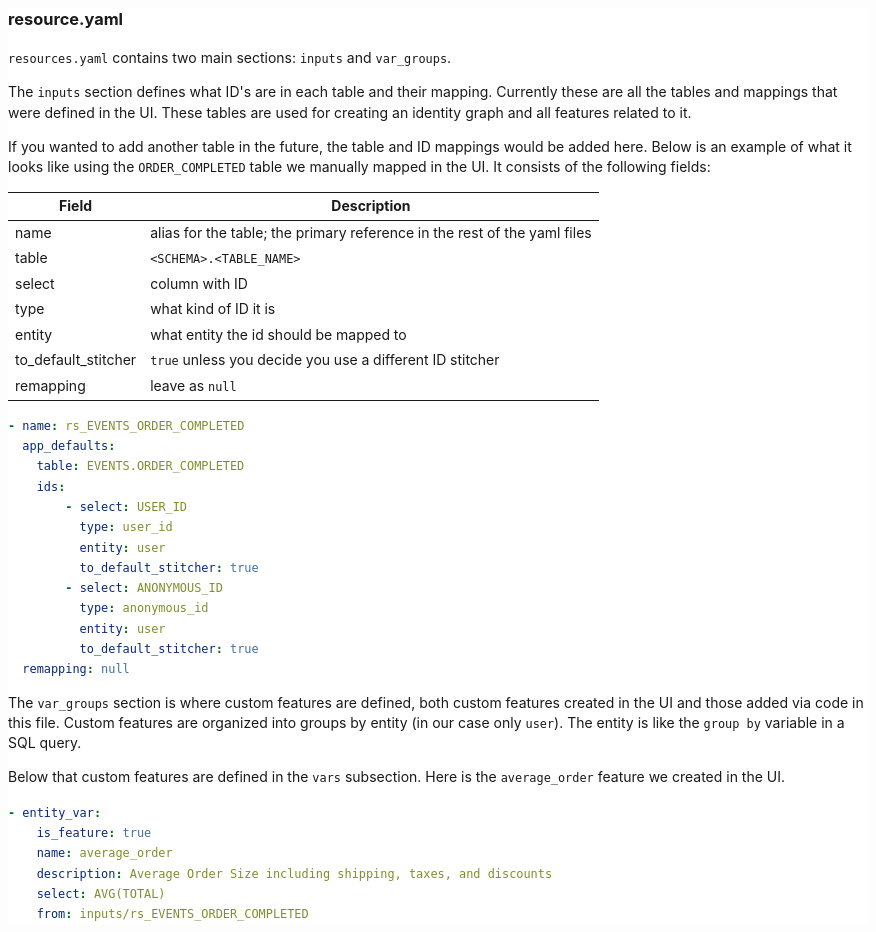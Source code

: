 ### resource.yaml

`resources.yaml` contains two main sections: `inputs` and `var_groups`.

The `inputs` section defines what ID's are in each table and their mapping. Currently these are all the tables and mappings that were defined in the UI. These tables are used for creating an identity graph and all features related to it.

If you wanted to add another table in the future, the table and ID mappings would be added here. Below is an example of what it looks like using the `ORDER_COMPLETED` table we manually mapped in the UI. It consists of the following fields:

| Field | Description |
| ----- | ---------- |
| name  | alias for the table; the primary reference in the rest of the yaml files |
| table | `<SCHEMA>.<TABLE_NAME>` |
| select | column with ID |
| type | what kind of ID it is |
| entity | what entity the id should be mapped to |
| to_default_stitcher | `true` unless you decide you use a different ID stitcher |
| remapping | leave as `null` |

```yaml
- name: rs_EVENTS_ORDER_COMPLETED
  app_defaults:
    table: EVENTS.ORDER_COMPLETED
    ids:
        - select: USER_ID
          type: user_id
          entity: user
          to_default_stitcher: true
        - select: ANONYMOUS_ID
          type: anonymous_id
          entity: user
          to_default_stitcher: true
  remapping: null
```

The `var_groups` section is where custom features are defined, both custom features created in the UI and those added via code in this file. Custom features are organized into groups by entity (in our case only `user`). The entity is like the `group by` variable in a SQL query.

Below that custom features are defined in the `vars` subsection. Here is the `average_order` feature we created in the UI.

```yaml
- entity_var:
    is_feature: true
    name: average_order
    description: Average Order Size including shipping, taxes, and discounts
    select: AVG(TOTAL)
    from: inputs/rs_EVENTS_ORDER_COMPLETED

```
